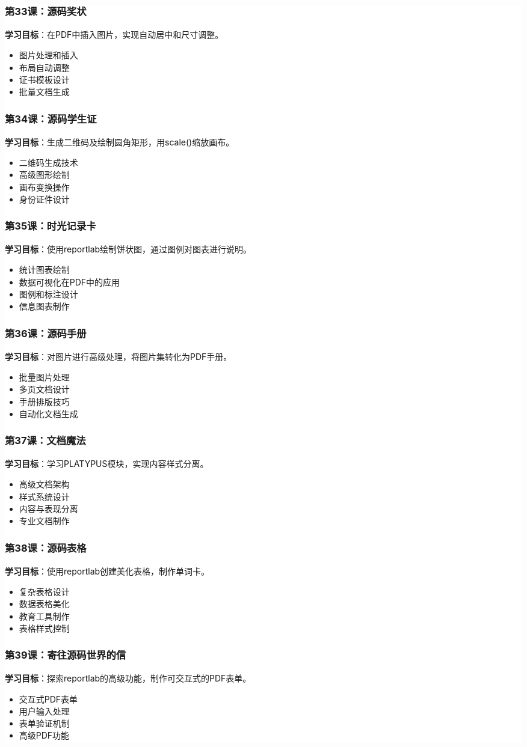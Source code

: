 ### 第33课：源码奖状
**学习目标**：在PDF中插入图片，实现自动居中和尺寸调整。
- 图片处理和插入
- 布局自动调整
- 证书模板设计
- 批量文档生成

### 第34课：源码学生证
**学习目标**：生成二维码及绘制圆角矩形，用scale()缩放画布。
- 二维码生成技术
- 高级图形绘制
- 画布变换操作
- 身份证件设计

### 第35课：时光记录卡
**学习目标**：使用reportlab绘制饼状图，通过图例对图表进行说明。
- 统计图表绘制
- 数据可视化在PDF中的应用
- 图例和标注设计
- 信息图表制作

### 第36课：源码手册
**学习目标**：对图片进行高级处理，将图片集转化为PDF手册。
- 批量图片处理
- 多页文档设计
- 手册排版技巧
- 自动化文档生成

### 第37课：文档魔法
**学习目标**：学习PLATYPUS模块，实现内容样式分离。
- 高级文档架构
- 样式系统设计
- 内容与表现分离
- 专业文档制作

### 第38课：源码表格
**学习目标**：使用reportlab创建美化表格，制作单词卡。
- 复杂表格设计
- 数据表格美化
- 教育工具制作
- 表格样式控制

### 第39课：寄往源码世界的信
**学习目标**：探索reportlab的高级功能，制作可交互式的PDF表单。
- 交互式PDF表单
- 用户输入处理
- 表单验证机制
- 高级PDF功能

